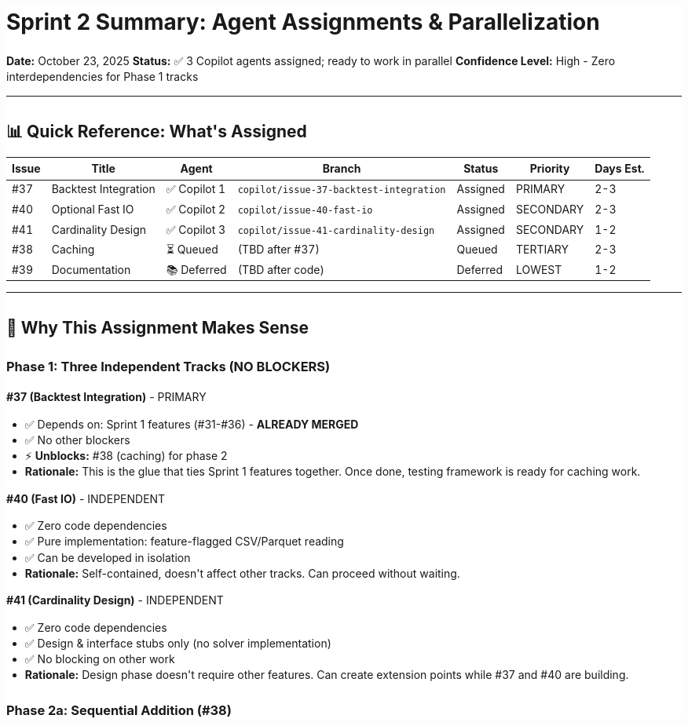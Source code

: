 # Sprint 2 Summary: Agent Assignments & Parallelization

**Date:** October 23, 2025
**Status:** ✅ 3 Copilot agents assigned; ready to work in parallel
**Confidence Level:** High - Zero interdependencies for Phase 1 tracks

______________________________________________________________________

## 📊 Quick Reference: What's Assigned

| Issue | Title | Agent | Branch | Status | Priority | Days Est. |
|-------|-------|-------|--------|--------|----------|-----------|
| #37 | Backtest Integration | ✅ Copilot 1 | `copilot/issue-37-backtest-integration` | Assigned | PRIMARY | 2-3 |
| #40 | Optional Fast IO | ✅ Copilot 2 | `copilot/issue-40-fast-io` | Assigned | SECONDARY | 2-3 |
| #41 | Cardinality Design | ✅ Copilot 3 | `copilot/issue-41-cardinality-design` | Assigned | SECONDARY | 1-2 |
| #38 | Caching | ⏳ Queued | (TBD after #37) | Queued | TERTIARY | 2-3 |
| #39 | Documentation | 📚 Deferred | (TBD after code) | Deferred | LOWEST | 1-2 |

______________________________________________________________________

## 🎯 Why This Assignment Makes Sense

### Phase 1: Three Independent Tracks (NO BLOCKERS)

**#37 (Backtest Integration)** - PRIMARY

- ✅ Depends on: Sprint 1 features (#31-#36) - **ALREADY MERGED**
- ✅ No other blockers
- ⚡ **Unblocks:** #38 (caching) for phase 2
- **Rationale:** This is the glue that ties Sprint 1 features together. Once done, testing framework is ready for caching work.

**#40 (Fast IO)** - INDEPENDENT

- ✅ Zero code dependencies
- ✅ Pure implementation: feature-flagged CSV/Parquet reading
- ✅ Can be developed in isolation
- **Rationale:** Self-contained, doesn't affect other tracks. Can proceed without waiting.

**#41 (Cardinality Design)** - INDEPENDENT

- ✅ Zero code dependencies
- ✅ Design & interface stubs only (no solver implementation)
- ✅ No blocking on other work
- **Rationale:** Design phase doesn't require other features. Can create extension points while #37 and #40 are building.

### Phase 2a: Sequential Addition (#38)
